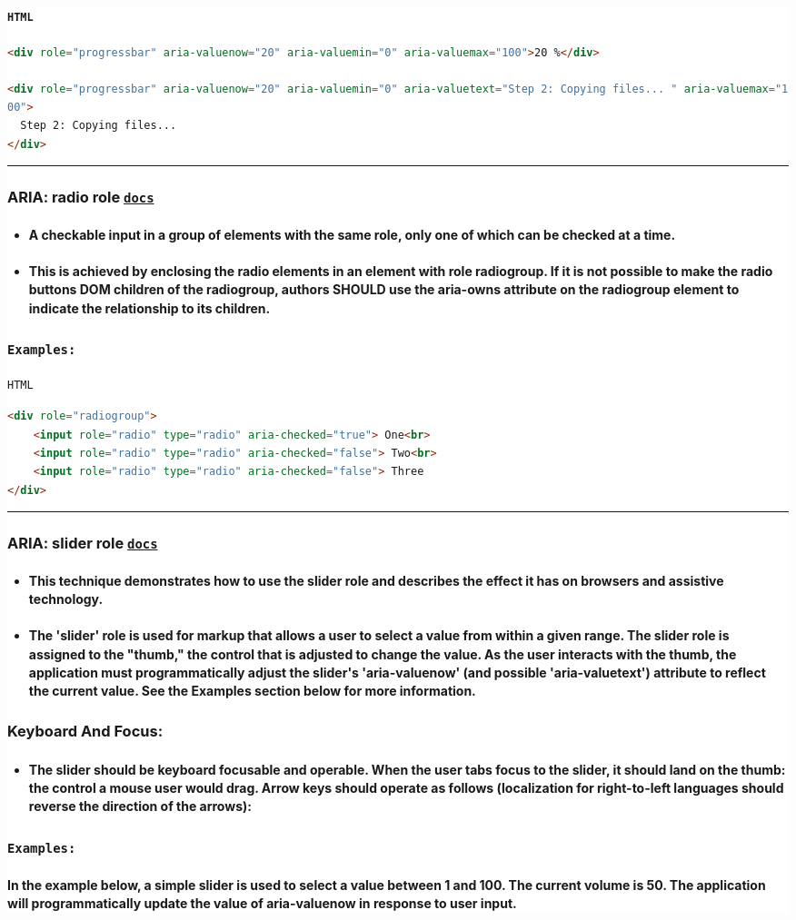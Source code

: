 #### `HTML`
```html
<div role="progressbar" aria-valuenow="20" aria-valuemin="0" aria-valuemax="100">20 %</div>
```
####
```html
<div role="progressbar" aria-valuenow="20" aria-valuemin="0" aria-valuetext="Step 2: Copying files... " aria-valuemax="100">
  Step 2: Copying files...
</div>
```
---

### ARIA: radio role [`docs`](https://developer.mozilla.org/en-US/docs/Web/Accessibility/ARIA/ARIA_Techniques/Using_the_radio_role)

* #### A checkable input in a group of elements with the same role, only one of which can be checked at a time.
* #### This is achieved by enclosing the radio elements in an element with role radiogroup. If it is not possible to make the radio buttons DOM children of the radiogroup, authors SHOULD use the aria-owns attribute on the radiogroup element to indicate the relationship to its children.

### `Examples:`

`HTML`
```html
<div role="radiogroup">
    <input role="radio" type="radio" aria-checked="true"> One<br>
    <input role="radio" type="radio" aria-checked="false"> Two<br>
    <input role="radio" type="radio" aria-checked="false"> Three
</div>
```
---

### ARIA: slider role [`docs`](https://developer.mozilla.org/en-US/docs/Web/Accessibility/ARIA/ARIA_Techniques/Using_the_slider_role)

* #### This technique demonstrates how to use the slider role and describes the effect it has on browsers and assistive technology.
* #### The 'slider' role is used for markup that allows a user to select a value from within a given range. The slider role is assigned to the "thumb," the control that is adjusted to change the value. As the user interacts with the thumb, the application must programmatically adjust the slider's 'aria-valuenow' (and possible 'aria-valuetext') attribute to reflect the current value. See the Examples section below for more information.
### Keyboard And Focus:
* #### The slider should be keyboard focusable and operable. When the user tabs focus to the slider, it should land on the thumb: the control a mouse user would drag. Arrow keys should operate as follows (localization for right-to-left languages should reverse the direction of the arrows):

### `Examples:`
#### In the example below, a simple slider is used to select a value between 1 and 100. The current volume is 50. The application will programmatically update the value of aria-valuenow in response to user input.
